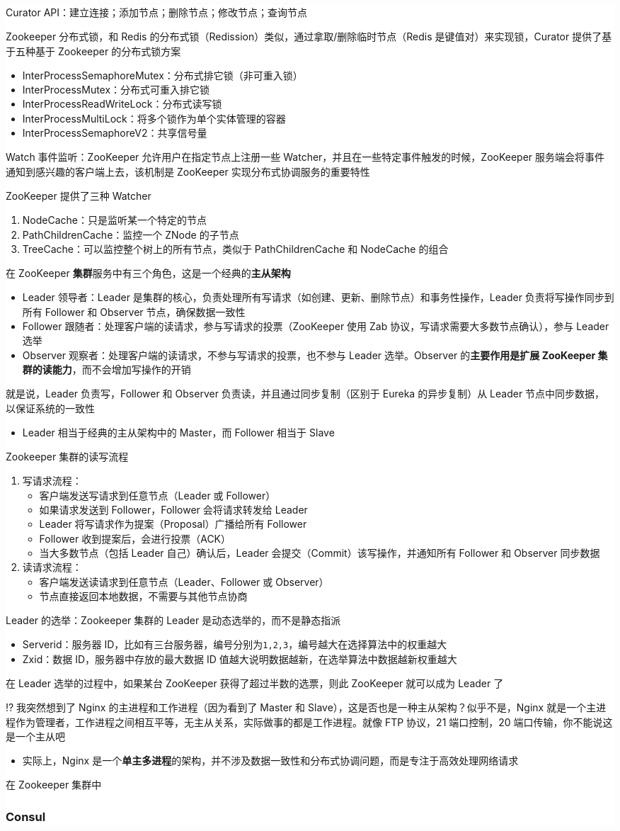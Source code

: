 Curator API：建立连接；添加节点；删除节点；修改节点；查询节点

Zookeeper 分布式锁，和 Redis 的分布式锁（Redission）类似，通过拿取/删除临时节点（Redis 是键值对）来实现锁，Curator 提供了基于五种基于 Zookeeper 的分布式锁方案

- InterProcessSemaphoreMutex：分布式排它锁（非可重入锁）
- InterProcessMutex：分布式可重入排它锁
- InterProcessReadWriteLock：分布式读写锁
- InterProcessMultiLock：将多个锁作为单个实体管理的容器
- InterProcessSemaphoreV2：共享信号量

Watch 事件监听：ZooKeeper 允许用户在指定节点上注册一些 Watcher，并且在一些特定事件触发的时候，ZooKeeper 服务端会将事件通知到感兴趣的客户端上去，该机制是 ZooKeeper 实现分布式协调服务的重要特性

ZooKeeper 提供了三种 Watcher

1. NodeCache：只是监听某一个特定的节点
2. PathChildrenCache：监控一个 ZNode 的子节点
3. TreeCache：可以监控整个树上的所有节点，类似于 PathChildrenCache 和 NodeCache 的组合

在 ZooKeeper **集群**服务中有三个角色，这是一个经典的**主从架构**

- Leader 领导者：Leader 是集群的核心，负责处理所有写请求（如创建、更新、删除节点）和事务性操作，Leader 负责将写操作同步到所有 Follower 和 Observer 节点，确保数据一致性
- Follower 跟随者：处理客户端的读请求，参与写请求的投票（ZooKeeper 使用 Zab 协议，写请求需要大多数节点确认），参与 Leader 选举
- Observer 观察者：处理客户端的读请求，不参与写请求的投票，也不参与 Leader 选举。Observer 的**主要作用是扩展 ZooKeeper 集群的读能力**，而不会增加写操作的开销

就是说，Leader 负责写，Follower 和 Observer 负责读，并且通过同步复制（区别于 Eureka 的异步复制）从 Leader 节点中同步数据，以保证系统的一致性

- Leader 相当于经典的主从架构中的 Master，而 Follower 相当于 Slave

Zookeeper 集群的读写流程

1. 写请求流程：
   - 客户端发送写请求到任意节点（Leader 或 Follower）
   - 如果请求发送到 Follower，Follower 会将请求转发给 Leader
   - Leader 将写请求作为提案（Proposal）广播给所有 Follower
   - Follower 收到提案后，会进行投票（ACK）
   - 当大多数节点（包括 Leader 自己）确认后，Leader 会提交（Commit）该写操作，并通知所有 Follower 和 Observer 同步数据
2. 读请求流程：
   - 客户端发送读请求到任意节点（Leader、Follower 或 Observer）
   - 节点直接返回本地数据，不需要与其他节点协商

Leader 的选举：Zookeeper 集群的 Leader 是动态选举的，而不是静态指派

- Serverid：服务器 ID，比如有三台服务器，编号分别为`1,2,3`，编号越大在选择算法中的权重越大
- Zxid：数据 ID，服务器中存放的最大数据 ID 值越大说明数据越新，在选举算法中数据越新权重越大

在 Leader 选举的过程中，如果某台 ZooKeeper 获得了超过半数的选票，则此 ZooKeeper 就可以成为 Leader 了

⁉ 我突然想到了 Nginx 的主进程和工作进程（因为看到了 Master 和 Slave），这是否也是一种主从架构？似乎不是，Nginx 就是一个主进程作为管理者，工作进程之间相互平等，无主从关系，实际做事的都是工作进程。就像 FTP 协议，21 端口控制，20 端口传输，你不能说这是一个主从吧

- 实际上，Nginx 是一个**单主多进程**的架构，并不涉及数据一致性和分布式协调问题，而是专注于高效处理网络请求

在 Zookeeper 集群中

### Consul
